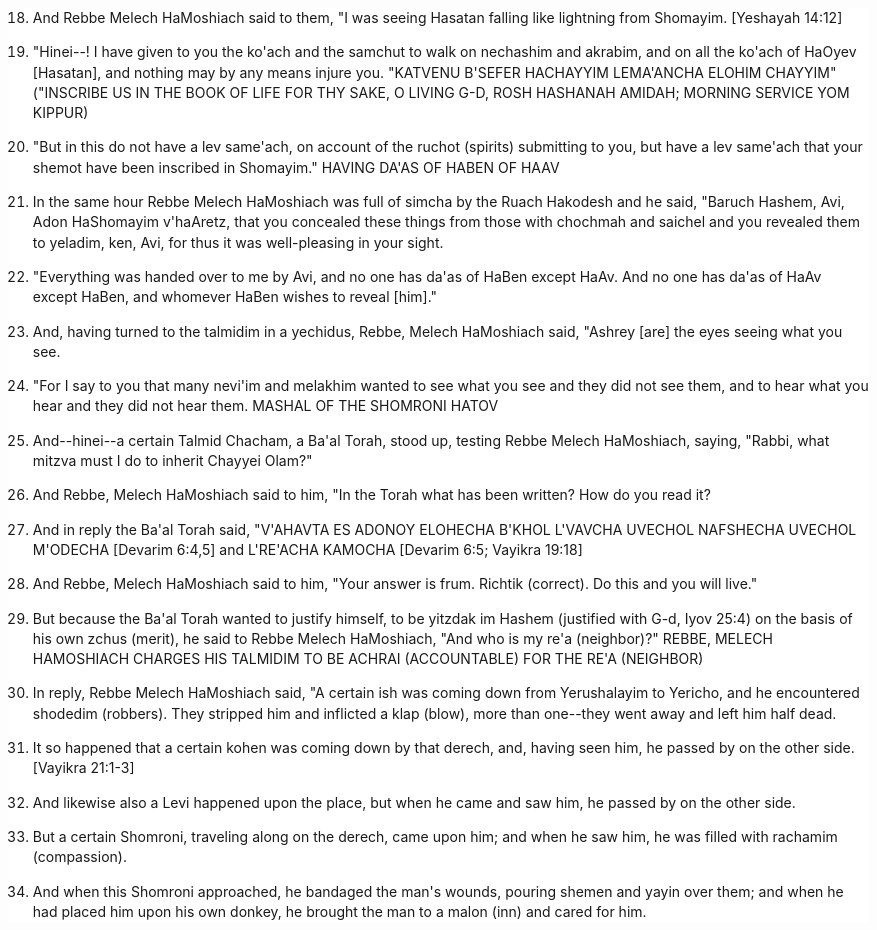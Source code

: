 18. And Rebbe Melech HaMoshiach said to them, "I was seeing Hasatan falling like lightning from Shomayim. [Yeshayah 14:12]

19. "Hinei--! I have given to you the ko'ach and the samchut to walk on nechashim and akrabim, and on all the ko'ach of HaOyev [Hasatan], and nothing may by any means injure you. "KATVENU B'SEFER HACHAYYIM LEMA'ANCHA ELOHIM CHAYYIM"  ("INSCRIBE US IN THE BOOK OF LIFE FOR THY SAKE, O LIVING G-D, ROSH HASHANAH AMIDAH; MORNING SERVICE YOM KIPPUR)

20. "But in this do not have a lev same'ach, on account of the ruchot (spirits) submitting to you, but have a lev same'ach that your shemot have been inscribed in Shomayim." HAVING DA'AS OF HABEN OF HAAV

21. In the same hour Rebbe Melech HaMoshiach was full of simcha by the Ruach Hakodesh and he said, "Baruch Hashem, Avi, Adon HaShomayim v'haAretz, that you concealed these things from those with chochmah and saichel and you revealed them to yeladim, ken, Avi, for thus it was well-pleasing in your sight.

22. "Everything was handed over to me by Avi, and no one has da'as of HaBen except HaAv.  And no one has da'as of HaAv except HaBen, and whomever HaBen wishes to reveal [him]."

23. And, having turned to the talmidim in a yechidus, Rebbe, Melech HaMoshiach said, "Ashrey [are] the eyes seeing what you see.

24. "For I say to you that many nevi'im and melakhim wanted to see what you see and they did not see them, and to hear what you hear and they did not hear them.  MASHAL OF THE SHOMRONI HATOV

25. And--hinei--a certain Talmid Chacham, a Ba'al Torah, stood up, testing Rebbe Melech HaMoshiach, saying, "Rabbi, what mitzva must I do to inherit Chayyei Olam?"

26. And Rebbe, Melech HaMoshiach said to him, "In the Torah what has been written? How do you read it?

27. And in reply the Ba'al Torah said, "V'AHAVTA ES ADONOY ELOHECHA B'KHOL L'VAVCHA UVECHOL NAFSHECHA UVECHOL M'ODECHA [Devarim 6:4,5] and L'RE'ACHA KAMOCHA [Devarim 6:5; Vayikra 19:18]

28. And Rebbe, Melech HaMoshiach said to him, "Your answer is frum. Richtik (correct). Do this and you will live."

29. But because the Ba'al Torah wanted to justify himself, to be yitzdak im Hashem (justified with G-d, Iyov 25:4) on the basis of his own zchus (merit), he said to Rebbe Melech HaMoshiach, "And who is my re'a (neighbor)?" 
 REBBE, MELECH HAMOSHIACH CHARGES HIS TALMIDIM TO BE ACHRAI (ACCOUNTABLE) FOR THE RE'A (NEIGHBOR)

30. In reply, Rebbe Melech HaMoshiach said, "A certain ish was coming down from Yerushalayim to Yericho, and he encountered shodedim (robbers).  They stripped him and inflicted a klap (blow), more than one--they went away and left him half dead.

31. It so happened that a certain kohen was coming down by that derech, and, having seen him, he passed by on the other side. [Vayikra 21:1-3]

32. And likewise also a Levi happened upon the place, but when he came and saw him, he passed by on the other side.

33. But a certain Shomroni, traveling along on the derech, came upon him; and when he saw him, he was filled with rachamim (compassion).

34. And when this Shomroni approached, he bandaged the man's wounds, pouring shemen and yayin over them; and when he had placed him upon his own donkey, he brought the man to a malon (inn) and cared for him.
